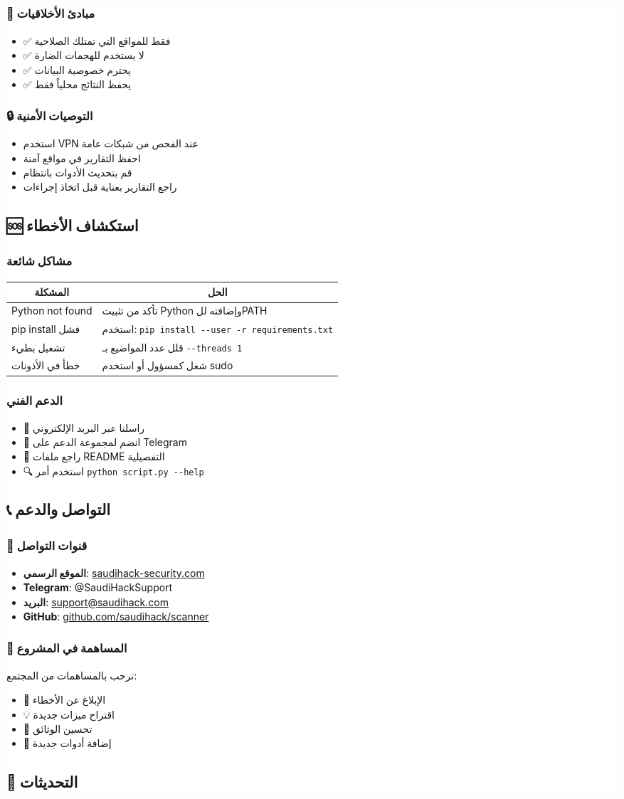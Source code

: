 ### 🎯 مبادئ الأخلاقيات
- ✅ فقط للمواقع التي تمتلك الصلاحية
- ✅ لا يستخدم للهجمات الضارة
- ✅ يحترم خصوصية البيانات
- ✅ يحفظ النتائج محلياً فقط

### 🔒 التوصيات الأمنية
- استخدم VPN عند الفحص من شبكات عامة
- احفظ التقارير في مواقع آمنة
- قم بتحديث الأدوات بانتظام
- راجع التقارير بعناية قبل اتخاذ إجراءات

## 🆘 استكشاف الأخطاء

### مشاكل شائعة
| المشكلة | الحل |
|---------|------|
| Python not found | تأكد من تثبيت Python وإضافته للPATH |
| pip install فشل | استخدم: `pip install --user -r requirements.txt` |
| تشغيل بطيء | قلل عدد المواضيع بـ `--threads 1` |
| خطأ في الأذونات | شغل كمسؤول أو استخدم sudo |

### الدعم الفني
- 📧 راسلنا عبر البريد الإلكتروني
- 💬 انضم لمجموعة الدعم على Telegram
- 📖 راجع ملفات README التفصيلية
- 🔍 استخدم أمر `python script.py --help`

## 📞 التواصل والدعم

### 📱 قنوات التواصل
- **الموقع الرسمي**: [saudihack-security.com](https://saudihack-security.com)
- **Telegram**: @SaudiHackSupport
- **البريد**: support@saudihack.com
- **GitHub**: [github.com/saudihack/scanner](https://github.com/saudihack/scanner)

### 🎯 المساهمة في المشروع
نرحب بالمساهمات من المجتمع:
- 🐛 الإبلاغ عن الأخطاء
- 💡 اقتراح ميزات جديدة
- 📖 تحسين الوثائق
- 🔧 إضافة أدوات جديدة

## 🔄 التحديثات
